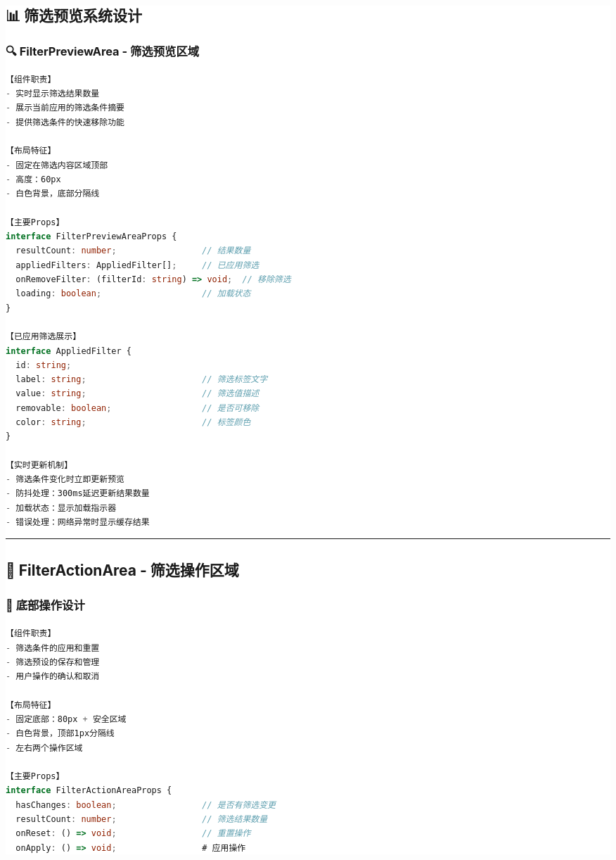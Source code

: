 
## 📊 **筛选预览系统设计**

### 🔍 **FilterPreviewArea - 筛选预览区域**

```typescript
【组件职责】
- 实时显示筛选结果数量
- 展示当前应用的筛选条件摘要
- 提供筛选条件的快速移除功能

【布局特征】
- 固定在筛选内容区域顶部
- 高度：60px
- 白色背景，底部分隔线

【主要Props】
interface FilterPreviewAreaProps {
  resultCount: number;                 // 结果数量
  appliedFilters: AppliedFilter[];     // 已应用筛选
  onRemoveFilter: (filterId: string) => void;  // 移除筛选
  loading: boolean;                    // 加载状态
}

【已应用筛选展示】
interface AppliedFilter {
  id: string;
  label: string;                       // 筛选标签文字
  value: string;                       // 筛选值描述
  removable: boolean;                  // 是否可移除
  color: string;                       // 标签颜色
}

【实时更新机制】
- 筛选条件变化时立即更新预览
- 防抖处理：300ms延迟更新结果数量
- 加载状态：显示加载指示器
- 错误处理：网络异常时显示缓存结果
```

---

## 🔻 **FilterActionArea - 筛选操作区域**

### 📱 **底部操作设计**

```typescript
【组件职责】
- 筛选条件的应用和重置
- 筛选预设的保存和管理
- 用户操作的确认和取消

【布局特征】
- 固定底部：80px + 安全区域
- 白色背景，顶部1px分隔线
- 左右两个操作区域

【主要Props】
interface FilterActionAreaProps {
  hasChanges: boolean;                 // 是否有筛选变更
  resultCount: number;                 // 筛选结果数量
  onReset: () => void;                 // 重置操作
  onApply: () => void;                 # 应用操作
```